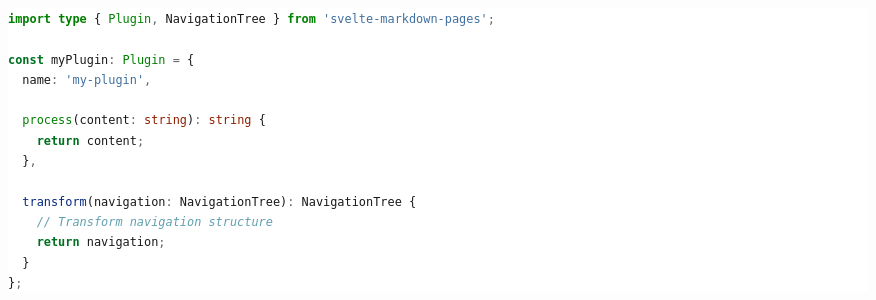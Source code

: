 ```typescript
import type { Plugin, NavigationTree } from 'svelte-markdown-pages';

const myPlugin: Plugin = {
  name: 'my-plugin',
  
  process(content: string): string {
    return content;
  },
  
  transform(navigation: NavigationTree): NavigationTree {
    // Transform navigation structure
    return navigation;
  }
};
```
